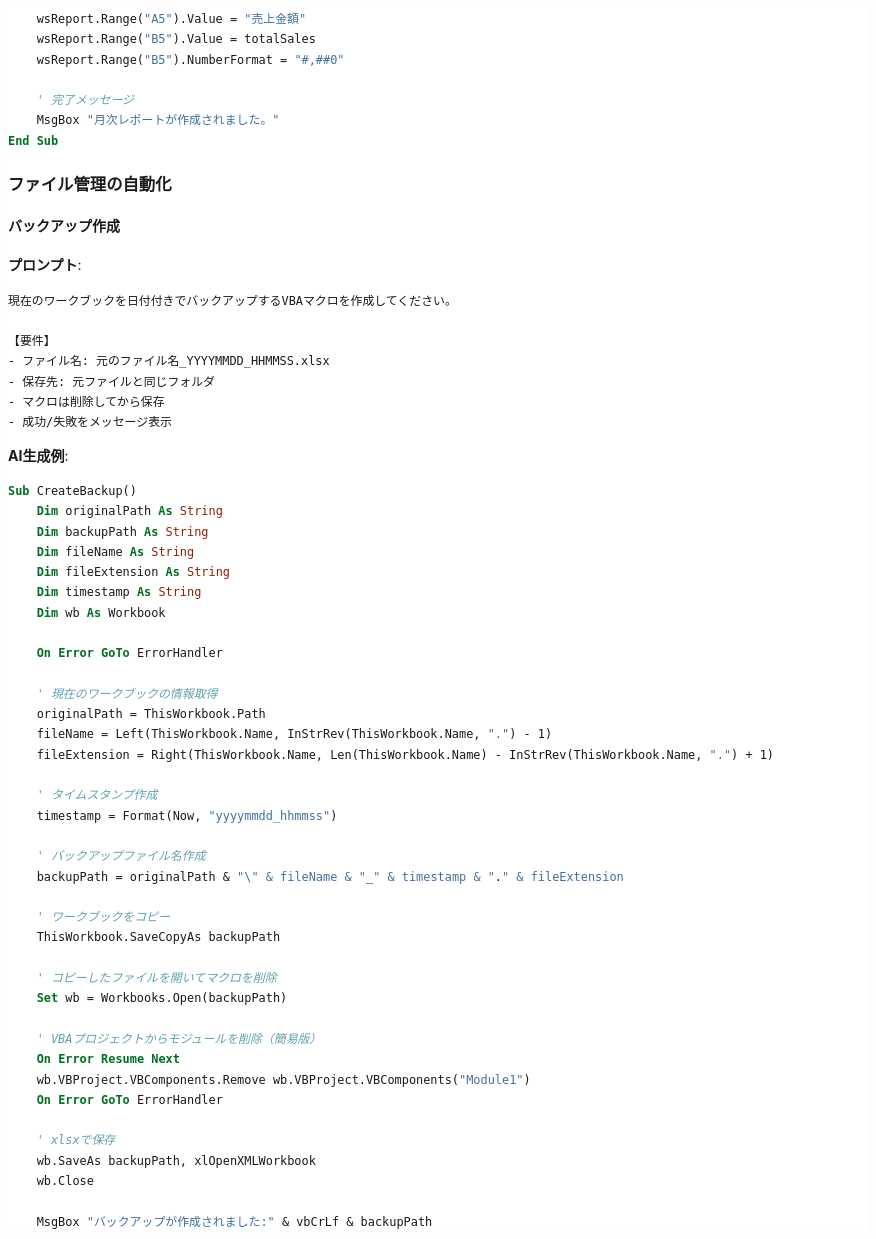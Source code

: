 ```vb
    wsReport.Range("A5").Value = "売上金額"
    wsReport.Range("B5").Value = totalSales
    wsReport.Range("B5").NumberFormat = "#,##0"
    
    ' 完了メッセージ
    MsgBox "月次レポートが作成されました。"
End Sub
```

### ファイル管理の自動化

#### バックアップ作成

**プロンプト**:
```
現在のワークブックを日付付きでバックアップするVBAマクロを作成してください。

【要件】
- ファイル名: 元のファイル名_YYYYMMDD_HHMMSS.xlsx
- 保存先: 元ファイルと同じフォルダ
- マクロは削除してから保存
- 成功/失敗をメッセージ表示
```

**AI生成例**:
```vb
Sub CreateBackup()
    Dim originalPath As String
    Dim backupPath As String
    Dim fileName As String
    Dim fileExtension As String
    Dim timestamp As String
    Dim wb As Workbook
    
    On Error GoTo ErrorHandler
    
    ' 現在のワークブックの情報取得
    originalPath = ThisWorkbook.Path
    fileName = Left(ThisWorkbook.Name, InStrRev(ThisWorkbook.Name, ".") - 1)
    fileExtension = Right(ThisWorkbook.Name, Len(ThisWorkbook.Name) - InStrRev(ThisWorkbook.Name, ".") + 1)
    
    ' タイムスタンプ作成
    timestamp = Format(Now, "yyyymmdd_hhmmss")
    
    ' バックアップファイル名作成
    backupPath = originalPath & "\" & fileName & "_" & timestamp & "." & fileExtension
    
    ' ワークブックをコピー
    ThisWorkbook.SaveCopyAs backupPath
    
    ' コピーしたファイルを開いてマクロを削除
    Set wb = Workbooks.Open(backupPath)
    
    ' VBAプロジェクトからモジュールを削除（簡易版）
    On Error Resume Next
    wb.VBProject.VBComponents.Remove wb.VBProject.VBComponents("Module1")
    On Error GoTo ErrorHandler
    
    ' xlsxで保存
    wb.SaveAs backupPath, xlOpenXMLWorkbook
    wb.Close
    
    MsgBox "バックアップが作成されました:" & vbCrLf & backupPath
```